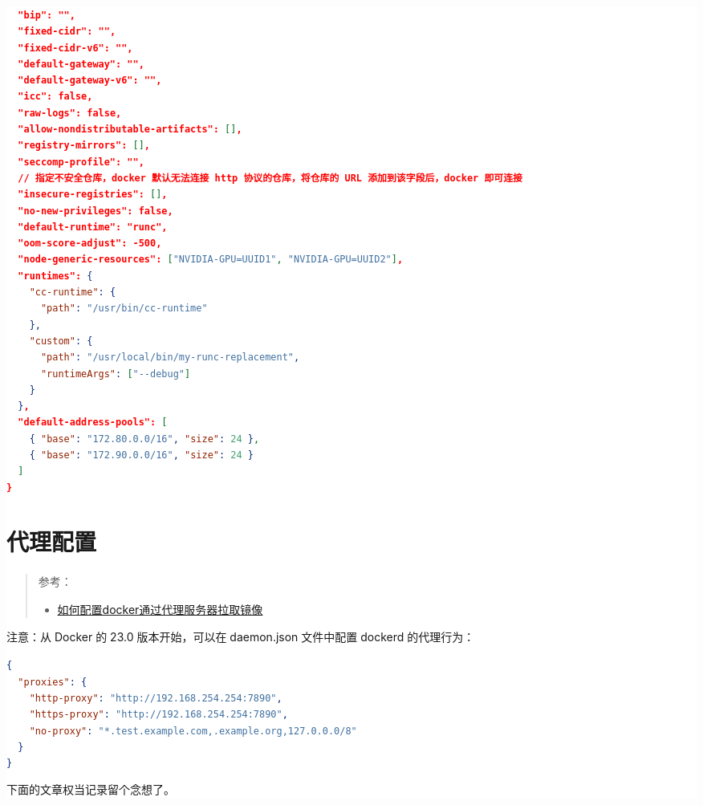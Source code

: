 ```json
  "bip": "",
  "fixed-cidr": "",
  "fixed-cidr-v6": "",
  "default-gateway": "",
  "default-gateway-v6": "",
  "icc": false,
  "raw-logs": false,
  "allow-nondistributable-artifacts": [],
  "registry-mirrors": [],
  "seccomp-profile": "",
  // 指定不安全仓库，docker 默认无法连接 http 协议的仓库，将仓库的 URL 添加到该字段后，docker 即可连接
  "insecure-registries": [],
  "no-new-privileges": false,
  "default-runtime": "runc",
  "oom-score-adjust": -500,
  "node-generic-resources": ["NVIDIA-GPU=UUID1", "NVIDIA-GPU=UUID2"],
  "runtimes": {
    "cc-runtime": {
      "path": "/usr/bin/cc-runtime"
    },
    "custom": {
      "path": "/usr/local/bin/my-runc-replacement",
      "runtimeArgs": ["--debug"]
    }
  },
  "default-address-pools": [
    { "base": "172.80.0.0/16", "size": 24 },
    { "base": "172.90.0.0/16", "size": 24 }
  ]
}
```

# 代理配置

> 参考：
>
> - [如何配置docker通过代理服务器拉取镜像](https://www.lfhacks.com/tech/pull-docker-images-behind-proxy/)

注意：从 Docker 的 23.0 版本开始，可以在 daemon.json 文件中配置 dockerd 的代理行为：

```json
{
  "proxies": {
    "http-proxy": "http://192.168.254.254:7890",
    "https-proxy": "http://192.168.254.254:7890",
    "no-proxy": "*.test.example.com,.example.org,127.0.0.0/8"
  }
}
```

下面的文章权当记录留个念想了。
